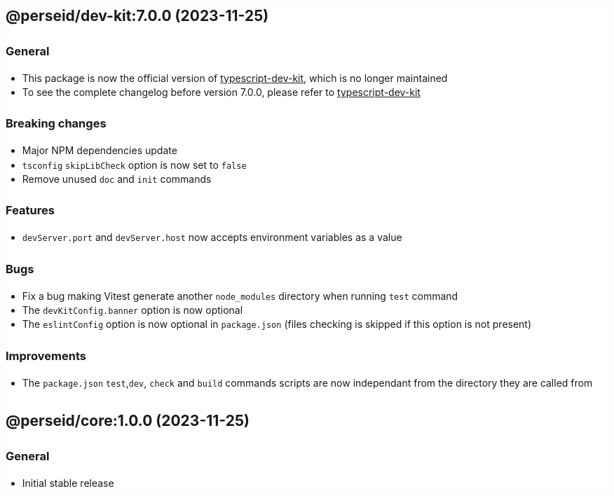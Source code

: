 
## @perseid/dev-kit:7.0.0 (2023-11-25)

### General
- This package is now the official version of [typescript-dev-kit](https://github.com/openizr/typescript-dev-kit), which is no longer maintained
- To see the complete changelog before version 7.0.0, please refer to [typescript-dev-kit](https://github.com/openizr/typescript-dev-kit/releases)

### Breaking changes
- Major NPM dependencies update
- `tsconfig` `skipLibCheck` option is now set to `false`
- Remove unused `doc` and `init` commands

### Features
- `devServer.port` and `devServer.host` now accepts environment variables as a value

### Bugs
- Fix a bug making Vitest generate another `node_modules` directory when running `test` command
- The `devKitConfig.banner` option is now optional
- The `eslintConfig` option is now optional in `package.json` (files checking is skipped if this option is not present)

### Improvements
- The `package.json` `test`,`dev`, `check` and `build` commands scripts are now independant from the directory they are called from


## @perseid/core:1.0.0 (2023-11-25)

### General
- Initial stable release
